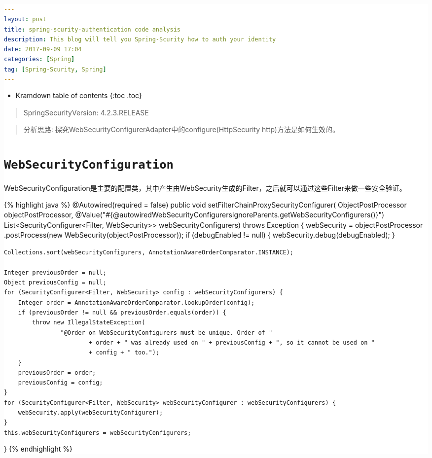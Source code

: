 ```yaml
---
layout: post
title: spring-scurity-authentication code analysis
description: This blog will tell you Spring-Scurity how to auth your identity
date: 2017-09-09 17:04
categories: [Spring]
tag: [Spring-Scurity, Spring]
---
```


* Kramdown table of contents
{:toc .toc}

> SpringSecurityVersion: 4.2.3.RELEASE

> 分析思路: 探究WebSecurityConfigurerAdapter中的configure(HttpSecurity http)方法是如何生效的。

# `WebSecurityConfiguration`
WebSecurityConfiguration是主要的配置类，其中产生由WebSecurity生成的Filter，之后就可以通过这些Filter来做一些安全验证。

{% highlight java %}
@Autowired(required = false)
public void setFilterChainProxySecurityConfigurer(
		ObjectPostProcessor<Object> objectPostProcessor,
		@Value("#{@autowiredWebSecurityConfigurersIgnoreParents.getWebSecurityConfigurers()}") List<SecurityConfigurer<Filter, WebSecurity>> webSecurityConfigurers)
		throws Exception {
	webSecurity = objectPostProcessor
			.postProcess(new WebSecurity(objectPostProcessor));
	if (debugEnabled != null) {
		webSecurity.debug(debugEnabled);
	}

	Collections.sort(webSecurityConfigurers, AnnotationAwareOrderComparator.INSTANCE);

	Integer previousOrder = null;
	Object previousConfig = null;
	for (SecurityConfigurer<Filter, WebSecurity> config : webSecurityConfigurers) {
		Integer order = AnnotationAwareOrderComparator.lookupOrder(config);
		if (previousOrder != null && previousOrder.equals(order)) {
			throw new IllegalStateException(
					"@Order on WebSecurityConfigurers must be unique. Order of "
							+ order + " was already used on " + previousConfig + ", so it cannot be used on "
							+ config + " too.");
		}
		previousOrder = order;
		previousConfig = config;
	}
	for (SecurityConfigurer<Filter, WebSecurity> webSecurityConfigurer : webSecurityConfigurers) {
		webSecurity.apply(webSecurityConfigurer);
	}
	this.webSecurityConfigurers = webSecurityConfigurers;
}
{% endhighlight %}

